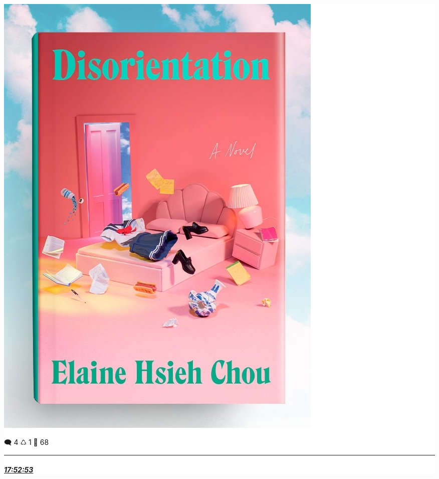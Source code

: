 ![image from twitter](/images/from_twitter/FQ0zA5UUUAEAtmt.jpg)


🗨️ 4 ♺ 1 🤍  68   

---
    
#### <a href = "https://twitter.com/deepfates/status/1516927919183982592">*17:52:53*</a>
